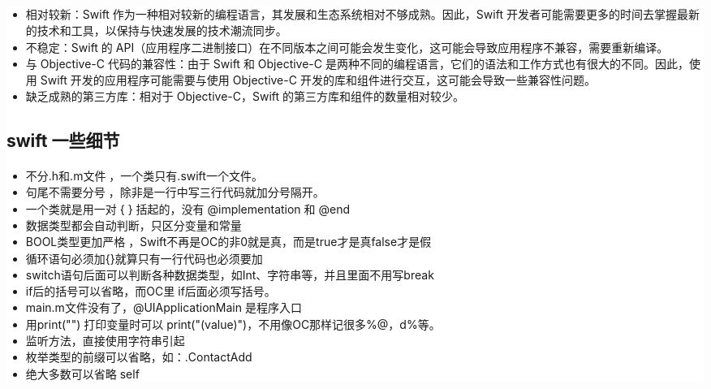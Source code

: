 - 相对较新：Swift 作为一种相对较新的编程语言，其发展和生态系统相对不够成熟。因此，Swift 开发者可能需要更多的时间去掌握最新的技术和工具，以保持与快速发展的技术潮流同步。
- 不稳定：Swift 的 API（应用程序二进制接口）在不同版本之间可能会发生变化，这可能会导致应用程序不兼容，需要重新编译。
- 与 Objective-C 代码的兼容性：由于 Swift 和 Objective-C 是两种不同的编程语言，它们的语法和工作方式也有很大的不同。因此，使用 Swift 开发的应用程序可能需要与使用 Objective-C 开发的库和组件进行交互，这可能会导致一些兼容性问题。
- 缺乏成熟的第三方库：相对于 Objective-C，Swift 的第三方库和组件的数量相对较少。

## swift 一些细节
- 不分.h和.m文件 ，一个类只有.swift一个文件。
- 句尾不需要分号 ，除非是一行中写三行代码就加分号隔开。
- 一个类就是用一对 { } 括起的，没有 @implementation 和 @end
- 数据类型都会自动判断，只区分变量和常量
- BOOL类型更加严格 ，Swift不再是OC的非0就是真，而是true才是真false才是假
- 循环语句必须加{}就算只有一行代码也必须要加
- switch语句后面可以判断各种数据类型，如Int、字符串等，并且里面不用写break
- if后的括号可以省略，而OC里 if后面必须写括号。
- main.m文件没有了，@UIApplicationMain 是程序入口
- 用print("") 打印变量时可以 print("\(value)")，不用像OC那样记很多%@，d%等。
- 监听方法，直接使用字符串引起
- 枚举类型的前缀可以省略，如：.ContactAdd
- 绝大多数可以省略 self

